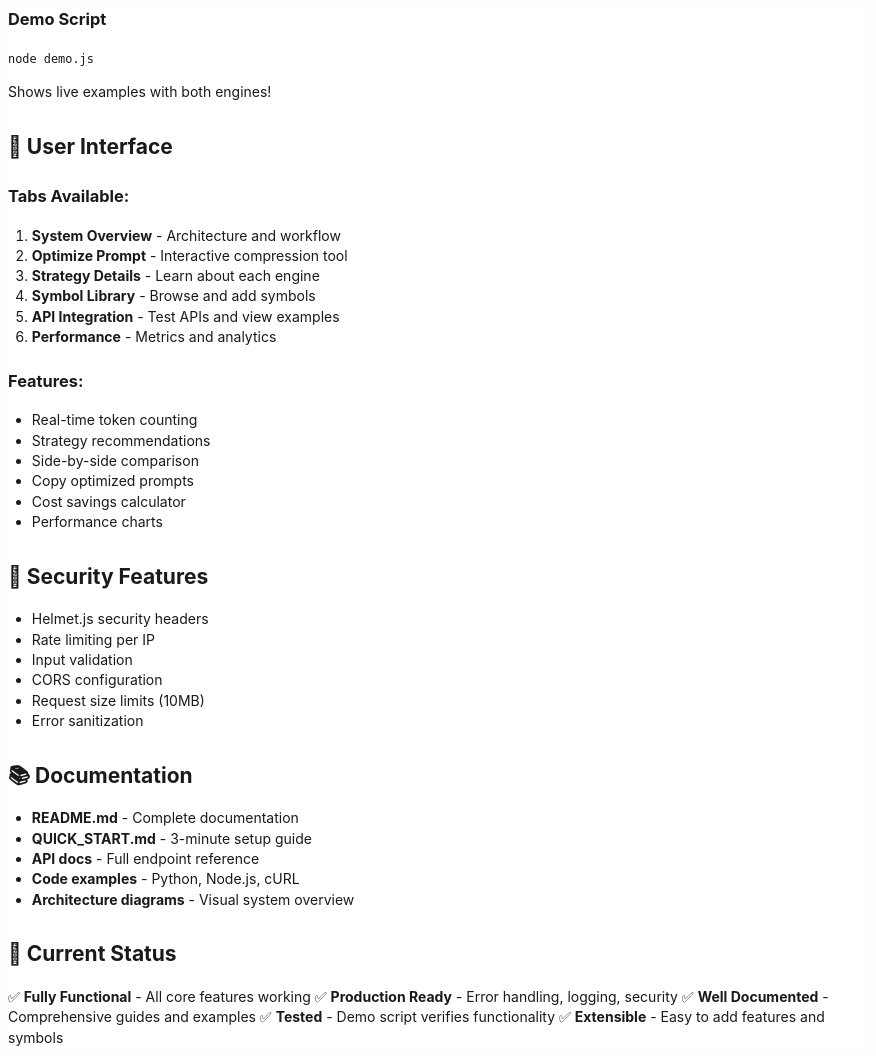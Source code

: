 ### Demo Script
```bash
node demo.js
```
Shows live examples with both engines!

## 🎨 User Interface

### Tabs Available:
1. **System Overview** - Architecture and workflow
2. **Optimize Prompt** - Interactive compression tool
3. **Strategy Details** - Learn about each engine
4. **Symbol Library** - Browse and add symbols
5. **API Integration** - Test APIs and view examples
6. **Performance** - Metrics and analytics

### Features:
- Real-time token counting
- Strategy recommendations
- Side-by-side comparison
- Copy optimized prompts
- Cost savings calculator
- Performance charts

## 🔐 Security Features

- Helmet.js security headers
- Rate limiting per IP
- Input validation
- CORS configuration
- Request size limits (10MB)
- Error sanitization

## 📚 Documentation

- **README.md** - Complete documentation
- **QUICK_START.md** - 3-minute setup guide
- **API docs** - Full endpoint reference
- **Code examples** - Python, Node.js, cURL
- **Architecture diagrams** - Visual system overview

## 🚦 Current Status

✅ **Fully Functional** - All core features working
✅ **Production Ready** - Error handling, logging, security
✅ **Well Documented** - Comprehensive guides and examples
✅ **Tested** - Demo script verifies functionality
✅ **Extensible** - Easy to add features and symbols
